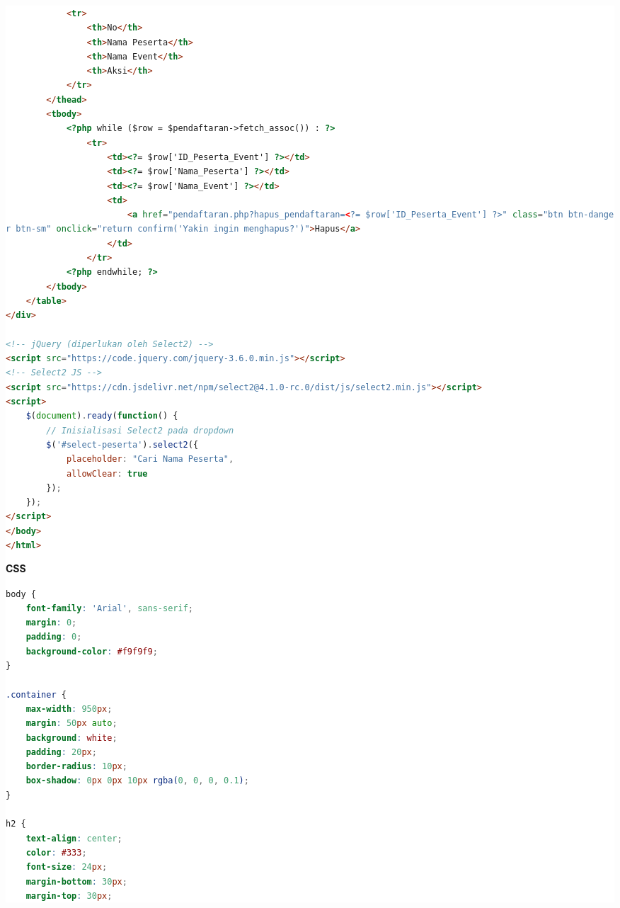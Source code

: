 ```HTML
            <tr>
                <th>No</th>
                <th>Nama Peserta</th>
                <th>Nama Event</th>
                <th>Aksi</th>
            </tr>
        </thead>
        <tbody>
            <?php while ($row = $pendaftaran->fetch_assoc()) : ?>
                <tr>
                    <td><?= $row['ID_Peserta_Event'] ?></td>
                    <td><?= $row['Nama_Peserta'] ?></td>
                    <td><?= $row['Nama_Event'] ?></td>
                    <td>
                        <a href="pendaftaran.php?hapus_pendaftaran=<?= $row['ID_Peserta_Event'] ?>" class="btn btn-danger btn-sm" onclick="return confirm('Yakin ingin menghapus?')">Hapus</a>
                    </td>
                </tr>
            <?php endwhile; ?>
        </tbody>
    </table>
</div>

<!-- jQuery (diperlukan oleh Select2) -->
<script src="https://code.jquery.com/jquery-3.6.0.min.js"></script>
<!-- Select2 JS -->
<script src="https://cdn.jsdelivr.net/npm/select2@4.1.0-rc.0/dist/js/select2.min.js"></script>
<script>
    $(document).ready(function() {
        // Inisialisasi Select2 pada dropdown
        $('#select-peserta').select2({
            placeholder: "Cari Nama Peserta",
            allowClear: true
        });
    });
</script>
</body>
</html>
```
**CSS**
```css
body {
    font-family: 'Arial', sans-serif;
    margin: 0;
    padding: 0;
    background-color: #f9f9f9;
}

.container {
    max-width: 950px;
    margin: 50px auto;
    background: white;
    padding: 20px;
    border-radius: 10px;
    box-shadow: 0px 0px 10px rgba(0, 0, 0, 0.1);
}

h2 {
    text-align: center;
    color: #333;
    font-size: 24px;
    margin-bottom: 30px;
    margin-top: 30px;
```